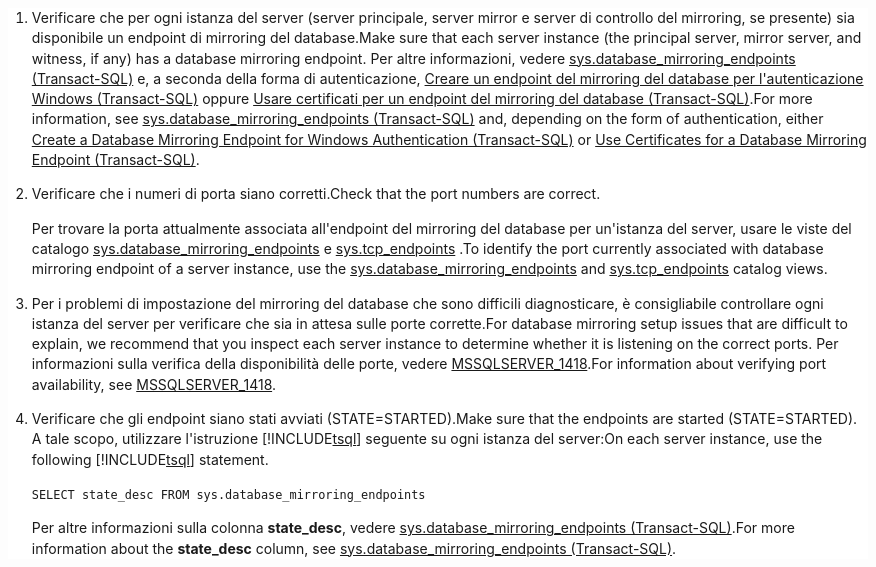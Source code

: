 1.  <span data-ttu-id="1c5b3-138">Verificare che per ogni istanza del server (server principale, server mirror e server di controllo del mirroring, se presente) sia disponibile un endpoint di mirroring del database.</span><span class="sxs-lookup"><span data-stu-id="1c5b3-138">Make sure that each server instance (the principal server, mirror server, and witness, if any) has a database mirroring endpoint.</span></span> <span data-ttu-id="1c5b3-139">Per altre informazioni, vedere [sys.database_mirroring_endpoints &#40;Transact-SQL&#41;](/sql/relational-databases/system-catalog-views/sys-database-mirroring-endpoints-transact-sql) e, a seconda della forma di autenticazione, [Creare un endpoint del mirroring del database per l'autenticazione Windows &#40;Transact-SQL&#41;](create-a-database-mirroring-endpoint-for-windows-authentication-transact-sql.md) oppure [Usare certificati per un endpoint del mirroring del database &#40;Transact-SQL&#41;](use-certificates-for-a-database-mirroring-endpoint-transact-sql.md).</span><span class="sxs-lookup"><span data-stu-id="1c5b3-139">For more information, see [sys.database_mirroring_endpoints &#40;Transact-SQL&#41;](/sql/relational-databases/system-catalog-views/sys-database-mirroring-endpoints-transact-sql) and, depending on the form of authentication, either [Create a Database Mirroring Endpoint for Windows Authentication &#40;Transact-SQL&#41;](create-a-database-mirroring-endpoint-for-windows-authentication-transact-sql.md) or [Use Certificates for a Database Mirroring Endpoint &#40;Transact-SQL&#41;](use-certificates-for-a-database-mirroring-endpoint-transact-sql.md).</span></span>  
  
2.  <span data-ttu-id="1c5b3-140">Verificare che i numeri di porta siano corretti.</span><span class="sxs-lookup"><span data-stu-id="1c5b3-140">Check that the port numbers are correct.</span></span>  
  
     <span data-ttu-id="1c5b3-141">Per trovare la porta attualmente associata all'endpoint del mirroring del database per un'istanza del server, usare le viste del catalogo [sys.database_mirroring_endpoints](/sql/relational-databases/system-catalog-views/sys-database-mirroring-endpoints-transact-sql) e [sys.tcp_endpoints](/sql/relational-databases/system-catalog-views/sys-tcp-endpoints-transact-sql) .</span><span class="sxs-lookup"><span data-stu-id="1c5b3-141">To identify the port currently associated with database mirroring endpoint of a server instance, use the [sys.database_mirroring_endpoints](/sql/relational-databases/system-catalog-views/sys-database-mirroring-endpoints-transact-sql) and [sys.tcp_endpoints](/sql/relational-databases/system-catalog-views/sys-tcp-endpoints-transact-sql) catalog views.</span></span>  
  
3.  <span data-ttu-id="1c5b3-142">Per i problemi di impostazione del mirroring del database che sono difficili diagnosticare, è consigliabile controllare ogni istanza del server per verificare che sia in attesa sulle porte corrette.</span><span class="sxs-lookup"><span data-stu-id="1c5b3-142">For database mirroring setup issues that are difficult to explain, we recommend that you inspect each server instance to determine whether it is listening on the correct ports.</span></span> <span data-ttu-id="1c5b3-143">Per informazioni sulla verifica della disponibilità delle porte, vedere [MSSQLSERVER_1418](../../relational-databases/errors-events/mssqlserver-1418-database-engine-error.md).</span><span class="sxs-lookup"><span data-stu-id="1c5b3-143">For information about verifying port availability, see [MSSQLSERVER_1418](../../relational-databases/errors-events/mssqlserver-1418-database-engine-error.md).</span></span>  
  
4.  <span data-ttu-id="1c5b3-144">Verificare che gli endpoint siano stati avviati (STATE=STARTED).</span><span class="sxs-lookup"><span data-stu-id="1c5b3-144">Make sure that the endpoints are started (STATE=STARTED).</span></span> <span data-ttu-id="1c5b3-145">A tale scopo, utilizzare l'istruzione [!INCLUDE[tsql](../../includes/tsql-md.md)] seguente su ogni istanza del server:</span><span class="sxs-lookup"><span data-stu-id="1c5b3-145">On each server instance, use the following [!INCLUDE[tsql](../../includes/tsql-md.md)] statement.</span></span>  
  
    ```  
    SELECT state_desc FROM sys.database_mirroring_endpoints  
    ```  
  
     <span data-ttu-id="1c5b3-146">Per altre informazioni sulla colonna **state_desc**, vedere [sys.database_mirroring_endpoints &#40;Transact-SQL&#41;](/sql/relational-databases/system-catalog-views/sys-database-mirroring-endpoints-transact-sql).</span><span class="sxs-lookup"><span data-stu-id="1c5b3-146">For more information about the **state_desc** column, see [sys.database_mirroring_endpoints &#40;Transact-SQL&#41;](/sql/relational-databases/system-catalog-views/sys-database-mirroring-endpoints-transact-sql).</span></span>  
  